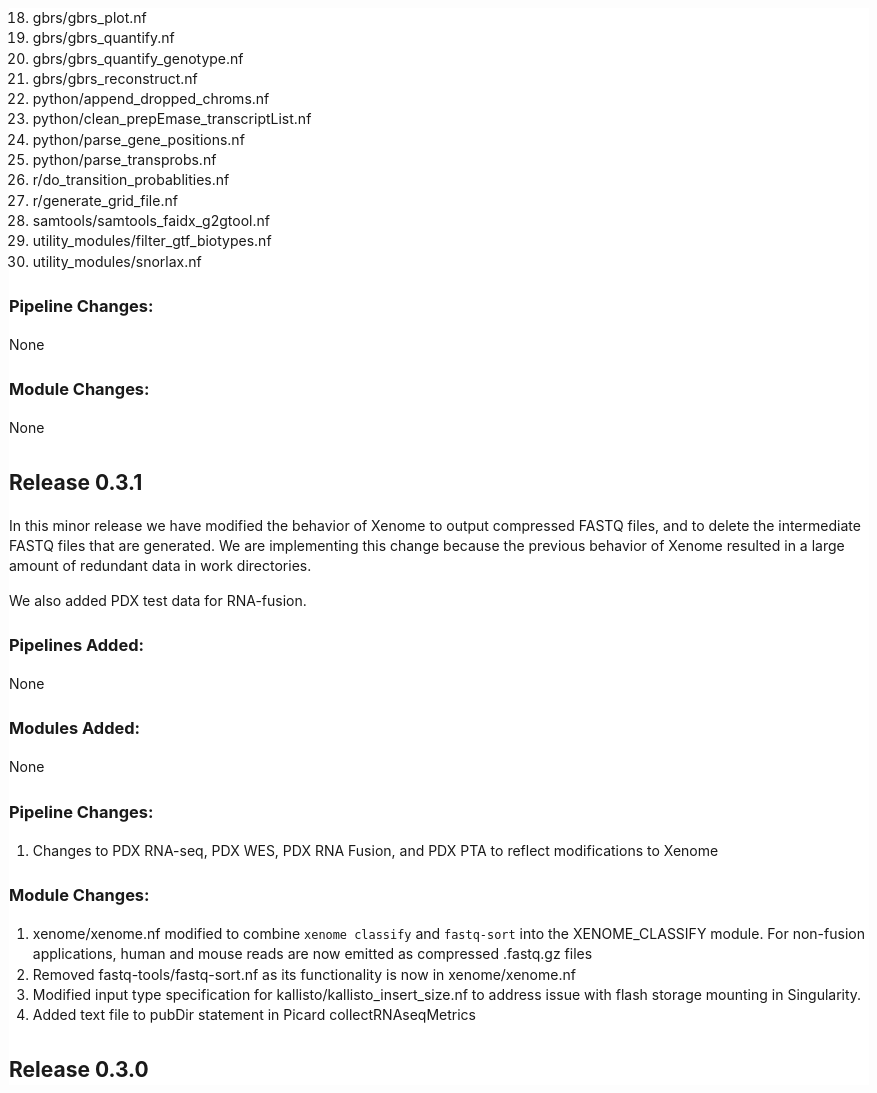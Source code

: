 18. gbrs/gbrs_plot.nf
19. gbrs/gbrs_quantify.nf
20. gbrs/gbrs_quantify_genotype.nf
21. gbrs/gbrs_reconstruct.nf
22. python/append_dropped_chroms.nf
23. python/clean_prepEmase_transcriptList.nf
24. python/parse_gene_positions.nf
25. python/parse_transprobs.nf
26. r/do_transition_probablities.nf
27. r/generate_grid_file.nf
28. samtools/samtools_faidx_g2gtool.nf
29. utility_modules/filter_gtf_biotypes.nf
30. utility_modules/snorlax.nf

### Pipeline Changes:

None

### Module Changes:

None

## Release 0.3.1

In this minor release we have modified the behavior of Xenome to output compressed FASTQ files, and to delete the intermediate FASTQ files that are generated. We are implementing this change because the previous behavior of Xenome resulted in a large amount of redundant data in work directories.

We also added PDX test data for RNA-fusion.

### Pipelines Added:

None

### Modules Added:

None

### Pipeline Changes:

1. Changes to PDX RNA-seq, PDX WES, PDX RNA Fusion, and PDX PTA to reflect modifications to Xenome

### Module Changes:

1. xenome/xenome.nf modified to combine `xenome classify` and `fastq-sort` into the XENOME_CLASSIFY module. For non-fusion applications, human and mouse reads are now emitted as compressed .fastq.gz files
2. Removed fastq-tools/fastq-sort.nf as its functionality is now in xenome/xenome.nf
3. Modified input type specification for kallisto/kallisto_insert_size.nf to address issue with flash storage mounting in Singularity.
4. Added text file to pubDir statement in Picard collectRNAseqMetrics

## Release 0.3.0
